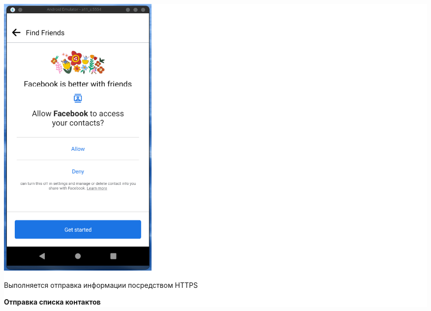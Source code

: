 <img src="shots/apks/faceb_allow_cont.png" width="300">

Выполняется отправка информации посредством HTTPS


__Отправка списка контактов__
